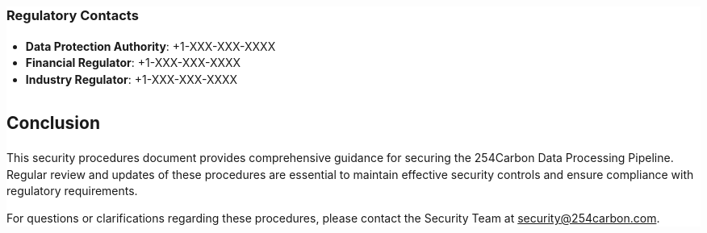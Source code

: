 ### Regulatory Contacts
- **Data Protection Authority**: +1-XXX-XXX-XXXX
- **Financial Regulator**: +1-XXX-XXX-XXXX
- **Industry Regulator**: +1-XXX-XXX-XXXX

## Conclusion

This security procedures document provides comprehensive guidance for securing the 254Carbon Data Processing Pipeline. Regular review and updates of these procedures are essential to maintain effective security controls and ensure compliance with regulatory requirements.

For questions or clarifications regarding these procedures, please contact the Security Team at security@254carbon.com.
